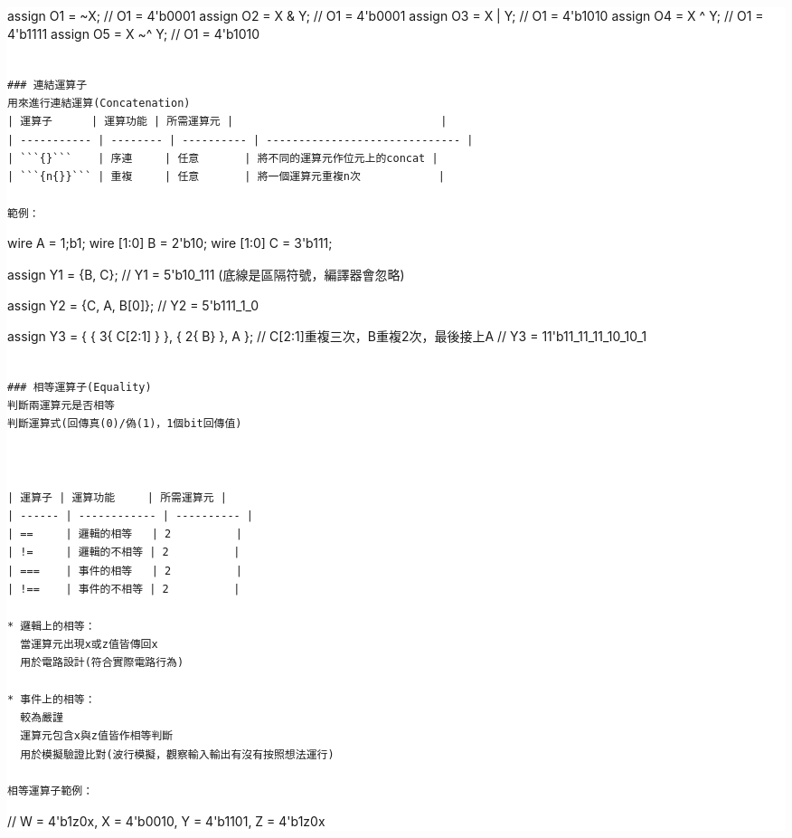 assign O1 = ~X;	// O1 = 4'b0001
assign O2 = X & Y;	// O1 = 4'b0001
assign O3 = X | Y;	// O1 = 4'b1010
assign O4 = X ^ Y;	// O1 = 4'b1111
assign O5 = X ~^ Y;	// O1 = 4'b1010
```

### 連結運算子
用來進行連結運算(Concatenation)
| 運算子      | 運算功能 | 所需運算元 |                                |
| ----------- | -------- | ---------- | ------------------------------ |
| ```{}```    | 序連     | 任意       | 將不同的運算元作位元上的concat |
| ```{n{}}``` | 重複     | 任意       | 將一個運算元重複n次            |

範例：
```
wire A = 1;b1;
wire [1:0] B = 2'b10;
wire [1:0] C = 3'b111;

assign Y1 = {B, C};	// Y1 = 5'b10_111 (底線是區隔符號，編譯器會忽略)

assign Y2 = {C, A, B[0]};	// Y2 = 5'b111_1_0

assign Y3 = { { 3{ C[2:1] } }, { 2{ B} }, A };
// C[2:1]重複三次，B重複2次，最後接上A
// Y3 = 11'b11_11_11_10_10_1
```

### 相等運算子(Equality)
判斷兩運算元是否相等
判斷運算式(回傳真(0)/偽(1)，1個bit回傳值)



| 運算子 | 運算功能     | 所需運算元 |
| ------ | ------------ | ---------- |
| ==     | 邏輯的相等   | 2          |
| !=     | 邏輯的不相等 | 2          |
| ===    | 事件的相等   | 2          |
| !==    | 事件的不相等 | 2          |

* 邏輯上的相等：
  當運算元出現x或z值皆傳回x
  用於電路設計(符合實際電路行為)
  
* 事件上的相等：
  較為嚴謹
  運算元包含x與z值皆作相等判斷
  用於模擬驗證比對(波行模擬，觀察輸入輸出有沒有按照想法運行)

相等運算子範例：
```
// W = 4'b1z0x, X = 4'b0010, Y = 4'b1101, Z = 4'b1z0x
